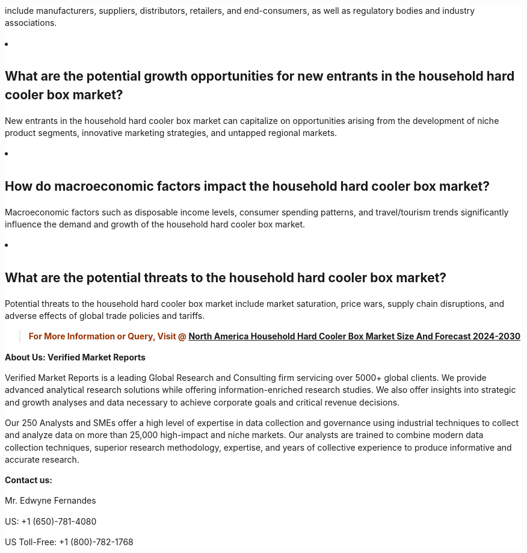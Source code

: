 include manufacturers, suppliers, distributors, retailers, and end-consumers, as well as regulatory bodies and industry associations.</p> </li> <li> <h2>What are the potential growth opportunities for new entrants in the household hard cooler box market?</div><div></h2> <p>New entrants in the household hard cooler box market can capitalize on opportunities arising from the development of niche product segments, innovative marketing strategies, and untapped regional markets.</p> </li> <li> <h2>How do macroeconomic factors impact the household hard cooler box market?</div><div></h2> <p>Macroeconomic factors such as disposable income levels, consumer spending patterns, and travel/tourism trends significantly influence the demand and growth of the household hard cooler box market.</p> </li> <li> <h2>What are the potential threats to the household hard cooler box market?</div><div></h2> <p>Potential threats to the household hard cooler box market include market saturation, price wars, supply chain disruptions, and adverse effects of global trade policies and tariffs.</p> </li> </ol> </body></html></p><blockquote><p><span style="color: #993300;"><strong>For More Information or Query, Visit @ <a href="https://www.verifiedmarketreports.com/product/household-hard-cooler-box-market/">North America Household Hard Cooler Box Market Size And Forecast 2024-2030</a></strong></span></p></blockquote><p><strong>About Us: Verified Market Reports</strong></p><p>Verified Market Reports is a leading Global Research and Consulting firm servicing over 5000+ global clients. We provide advanced analytical research solutions while offering information-enriched research studies. We also offer insights into strategic and growth analyses and data necessary to achieve corporate goals and critical revenue decisions.</p><p>Our 250 Analysts and SMEs offer a high level of expertise in data collection and governance using industrial techniques to collect and analyze data on more than 25,000 high-impact and niche markets. Our analysts are trained to combine modern data collection techniques, superior research methodology, expertise, and years of collective experience to produce informative and accurate research.</p><p><strong>Contact us:</strong></p><p>Mr. Edwyne Fernandes</p><p>US: +1 (650)-781-4080</p><p>US Toll-Free: +1 (800)-782-1768</p>

